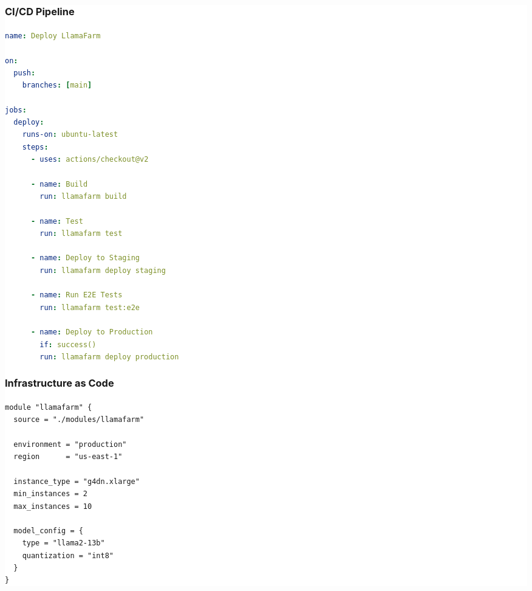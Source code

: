 ### CI/CD Pipeline

```yaml title=".github/workflows/deploy.yml"
name: Deploy LlamaFarm

on:
  push:
    branches: [main]

jobs:
  deploy:
    runs-on: ubuntu-latest
    steps:
      - uses: actions/checkout@v2
      
      - name: Build
        run: llamafarm build
        
      - name: Test
        run: llamafarm test
        
      - name: Deploy to Staging
        run: llamafarm deploy staging
        
      - name: Run E2E Tests
        run: llamafarm test:e2e
        
      - name: Deploy to Production
        if: success()
        run: llamafarm deploy production
```

### Infrastructure as Code

```hcl title="terraform/main.tf"
module "llamafarm" {
  source = "./modules/llamafarm"
  
  environment = "production"
  region      = "us-east-1"
  
  instance_type = "g4dn.xlarge"
  min_instances = 2
  max_instances = 10
  
  model_config = {
    type = "llama2-13b"
    quantization = "int8"
  }
}
```

